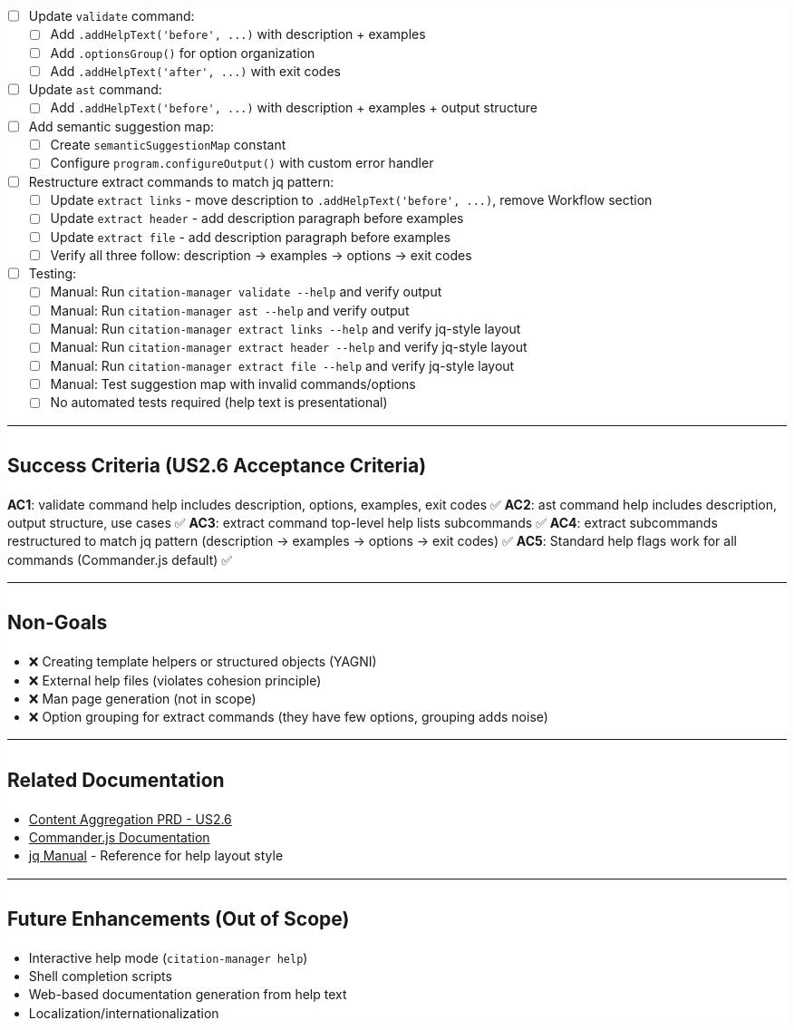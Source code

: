 - [ ] Update `validate` command:
  - [ ] Add `.addHelpText('before', ...)` with description + examples
  - [ ] Add `.optionsGroup()` for option organization
  - [ ] Add `.addHelpText('after', ...)` with exit codes

- [ ] Update `ast` command:
  - [ ] Add `.addHelpText('before', ...)` with description + examples + output structure

- [ ] Add semantic suggestion map:
  - [ ] Create `semanticSuggestionMap` constant
  - [ ] Configure `program.configureOutput()` with custom error handler

- [ ] Restructure extract commands to match jq pattern:
  - [ ] Update `extract links` - move description to `.addHelpText('before', ...)`, remove Workflow section
  - [ ] Update `extract header` - add description paragraph before examples
  - [ ] Update `extract file` - add description paragraph before examples
  - [ ] Verify all three follow: description → examples → options → exit codes

- [ ] Testing:
  - [ ] Manual: Run `citation-manager validate --help` and verify output
  - [ ] Manual: Run `citation-manager ast --help` and verify output
  - [ ] Manual: Run `citation-manager extract links --help` and verify jq-style layout
  - [ ] Manual: Run `citation-manager extract header --help` and verify jq-style layout
  - [ ] Manual: Run `citation-manager extract file --help` and verify jq-style layout
  - [ ] Manual: Test suggestion map with invalid commands/options
  - [ ] No automated tests required (help text is presentational)

---

## Success Criteria (US2.6 Acceptance Criteria)

**AC1**: validate command help includes description, options, examples, exit codes ✅
**AC2**: ast command help includes description, output structure, use cases ✅
**AC3**: extract command top-level help lists subcommands ✅
**AC4**: extract subcommands restructured to match jq pattern (description → examples → options → exit codes) ✅
**AC5**: Standard help flags work for all commands (Commander.js default) ✅

---

## Non-Goals

- ❌ Creating template helpers or structured objects (YAGNI)
- ❌ External help files (violates cohesion principle)
- ❌ Man page generation (not in scope)
- ❌ Option grouping for extract commands (they have few options, grouping adds noise)

---

## Related Documentation

- [Content Aggregation PRD - US2.6](../../content-aggregation-prd.md#Story%202.6%20Add%20Comprehensive%20Help%20Documentation%20to%20CLI%20Commands)
- [Commander.js Documentation](https://github.com/tj/commander.js)
- [jq Manual](https://jqlang.org/manual/) - Reference for help layout style

---

## Future Enhancements (Out of Scope)

- Interactive help mode (`citation-manager help`)
- Shell completion scripts
- Web-based documentation generation from help text
- Localization/internationalization
